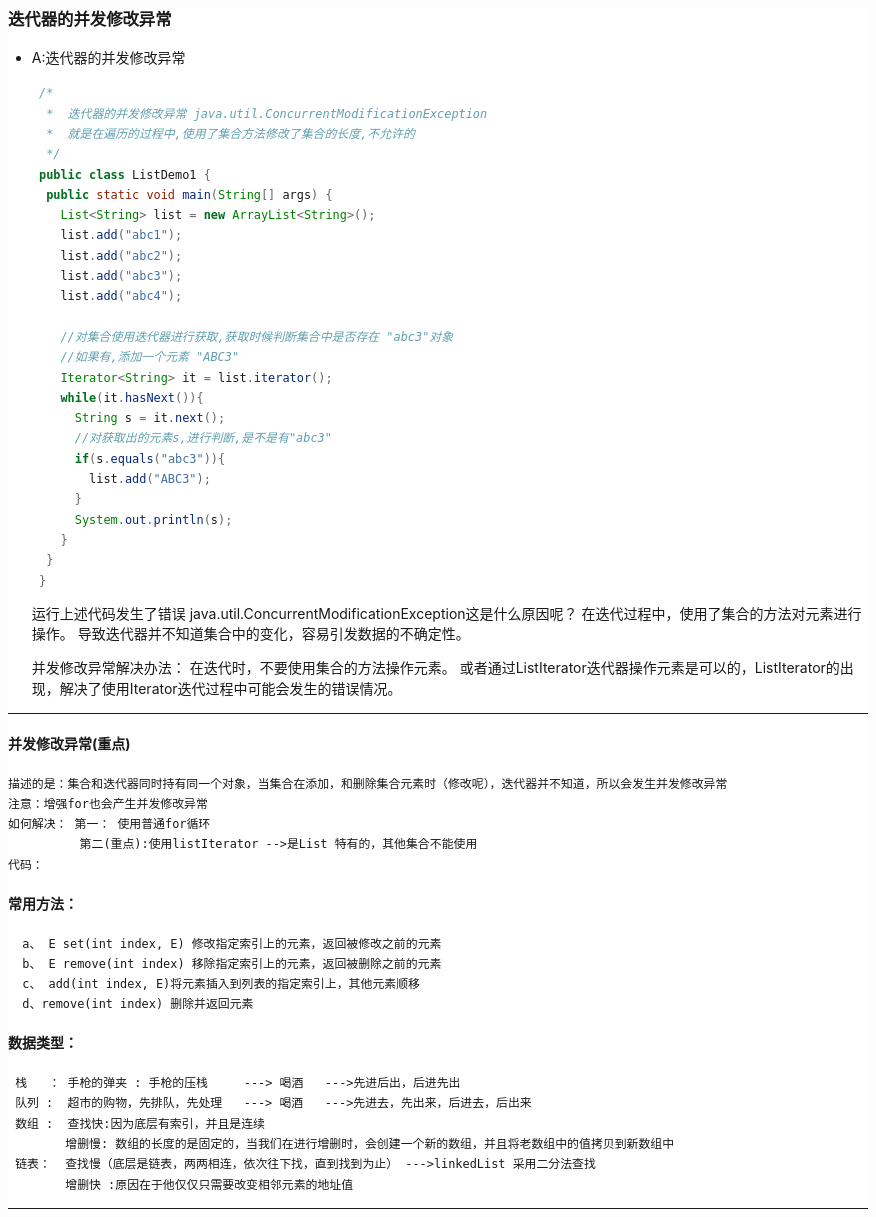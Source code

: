 ###  迭代器的并发修改异常
* A:迭代器的并发修改异常
    ```java
     /*
      *  迭代器的并发修改异常 java.util.ConcurrentModificationException
      *  就是在遍历的过程中,使用了集合方法修改了集合的长度,不允许的
      */
     public class ListDemo1 {
      public static void main(String[] args) {
        List<String> list = new ArrayList<String>();
        list.add("abc1");
        list.add("abc2");
        list.add("abc3");
        list.add("abc4");
        
        //对集合使用迭代器进行获取,获取时候判断集合中是否存在 "abc3"对象
        //如果有,添加一个元素 "ABC3"
        Iterator<String> it = list.iterator();
        while(it.hasNext()){
          String s = it.next();
          //对获取出的元素s,进行判断,是不是有"abc3"
          if(s.equals("abc3")){
            list.add("ABC3");
          }
          System.out.println(s);
        }
      }
     }
    ```
     运行上述代码发生了错误 java.util.ConcurrentModificationException这是什么原因呢？
       在迭代过程中，使用了集合的方法对元素进行操作。
       导致迭代器并不知道集合中的变化，容易引发数据的不确定性。
       
     并发修改异常解决办法：
        在迭代时，不要使用集合的方法操作元素。
        或者通过ListIterator迭代器操作元素是可以的，ListIterator的出现，解决了使用Iterator迭代过程中可能会发生的错误情况。
- - - 

#### 并发修改异常(重点)
    描述的是：集合和迭代器同时持有同一个对象，当集合在添加，和删除集合元素时（修改呢），迭代器并不知道，所以会发生并发修改异常   
    注意：增强for也会产生并发修改异常
    如何解决： 第一： 使用普通for循环
              第二(重点):使用listIterator -->是List 特有的，其他集合不能使用  
    代码：

#### 常用方法：
      a、 E set(int index, E) 修改指定索引上的元素，返回被修改之前的元素
      b、 E remove(int index) 移除指定索引上的元素，返回被删除之前的元素
      c、 add(int index, E)将元素插入到列表的指定索引上，其他元素顺移
      d、remove(int index) 删除并返回元素
             
#### 数据类型：
     栈   ： 手枪的弹夹 : 手枪的压栈     ---> 喝酒   --->先进后出，后进先出
     队列 :  超市的购物，先排队，先处理   ---> 喝酒   --->先进去，先出来，后进去，后出来
     数组 :  查找快:因为底层有索引，并且是连续
            增删慢: 数组的长度的是固定的，当我们在进行增删时，会创建一个新的数组，并且将老数组中的值拷贝到新数组中
     链表：  查找慢（底层是链表，两两相连，依次往下找，直到找到为止） --->linkedList 采用二分法查找 
            增删快 :原因在于他仅仅只需要改变相邻元素的地址值
- - - 
